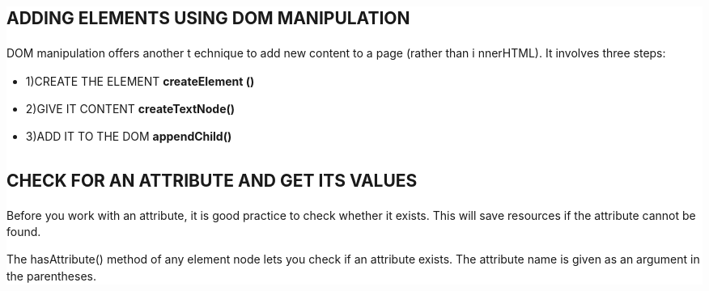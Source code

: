 
 ## ADDING ELEMENTS USING DOM MANIPULATION 

 DOM manipulation offers another t echnique to add new content to a page (rather than i nnerHTML). It involves three steps: 

+ 1)CREATE THE ELEMENT **createElement ()** 

+ 2)GIVE IT CONTENT **createTextNode()** 
+ 3)ADD IT TO THE DOM
**appendChild()**

## CHECK FOR AN ATTRIBUTE AND GET ITS VALUES

Before you work with an attribute, it is good practice to check whether it exists. This will save resources if the attribute cannot be found. 

The hasAttribute() method of any element node lets you check if an attribute exists. The attribute name is given as an argument in the parentheses. 